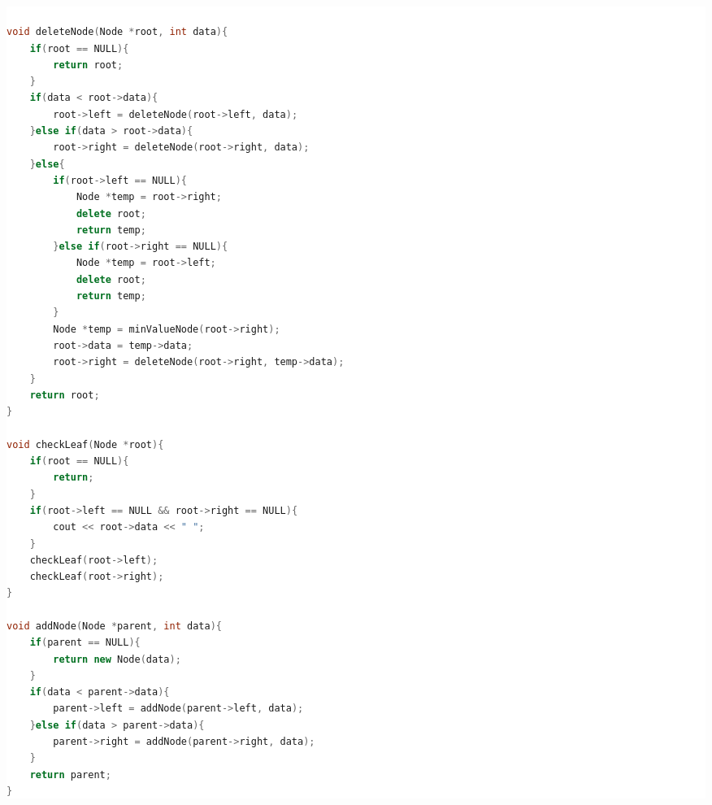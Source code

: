 ```cpp

void deleteNode(Node *root, int data){
    if(root == NULL){
        return root;
    }
    if(data < root->data){
        root->left = deleteNode(root->left, data);
    }else if(data > root->data){
        root->right = deleteNode(root->right, data);
    }else{
        if(root->left == NULL){
            Node *temp = root->right;
            delete root;
            return temp;
        }else if(root->right == NULL){
            Node *temp = root->left;
            delete root;
            return temp;
        }
        Node *temp = minValueNode(root->right);
        root->data = temp->data;
        root->right = deleteNode(root->right, temp->data);
    }
    return root;
}
 
void checkLeaf(Node *root){
    if(root == NULL){
        return;
    }
    if(root->left == NULL && root->right == NULL){
        cout << root->data << " ";
    }
    checkLeaf(root->left);
    checkLeaf(root->right);
}
 
void addNode(Node *parent, int data){
    if(parent == NULL){
        return new Node(data);
    }
    if(data < parent->data){
        parent->left = addNode(parent->left, data);
    }else if(data > parent->data){
        parent->right = addNode(parent->right, data);
    }
    return parent;
}
```

